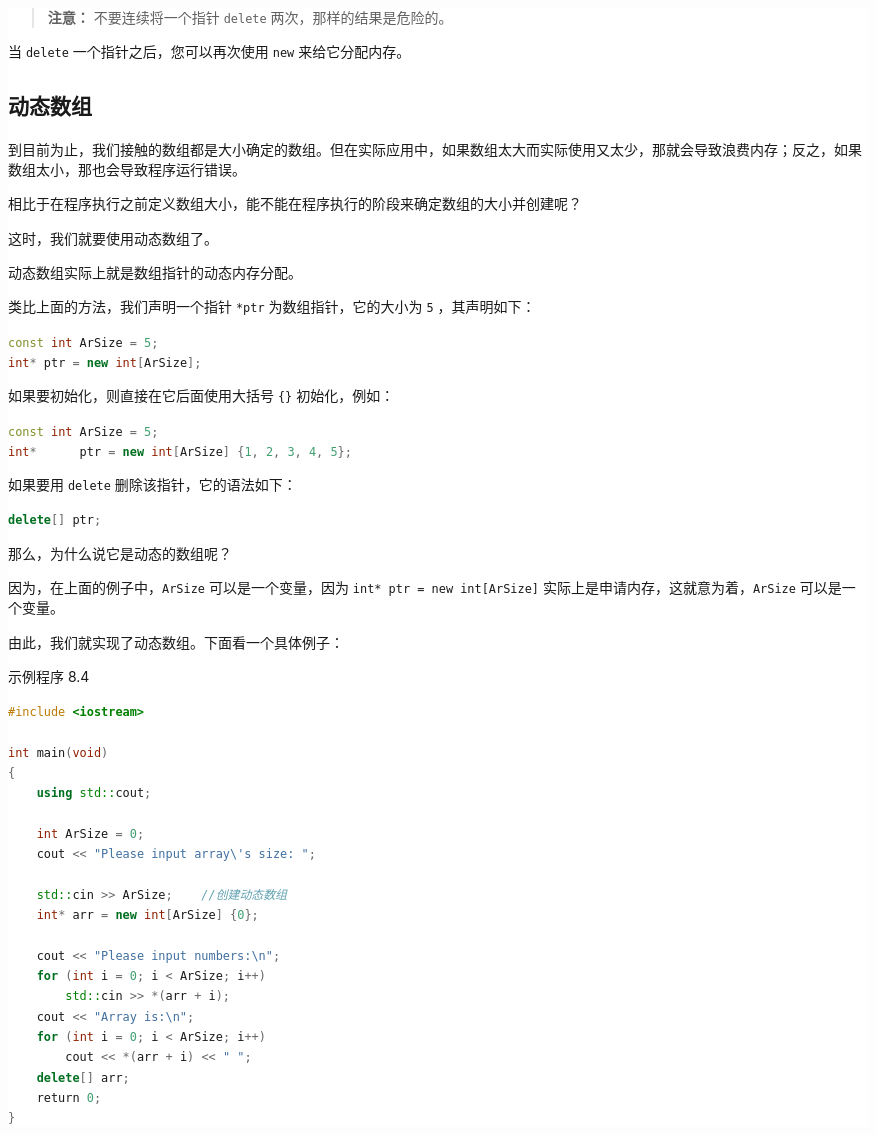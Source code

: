 > **注意：** 不要连续将一个指针 `delete` 两次，那样的结果是危险的。

当 `delete` 一个指针之后，您可以再次使用 `new` 来给它分配内存。

## 动态数组

到目前为止，我们接触的数组都是大小确定的数组。但在实际应用中，如果数组太大而实际使用又太少，那就会导致浪费内存；反之，如果数组太小，那也会导致程序运行错误。

相比于在程序执行之前定义数组大小，能不能在程序执行的阶段来确定数组的大小并创建呢？

这时，我们就要使用动态数组了。

动态数组实际上就是数组指针的动态内存分配。

类比上面的方法，我们声明一个指针 `*ptr` 为数组指针，它的大小为 `5` ，其声明如下：

```cpp
const int ArSize = 5;
int* ptr = new int[ArSize];
```

如果要初始化，则直接在它后面使用大括号 `{}` 初始化，例如：

```cpp
const int ArSize = 5;
int*      ptr = new int[ArSize] {1, 2, 3, 4, 5};
```

如果要用 `delete` 删除该指针，它的语法如下：

```cpp
delete[] ptr;
```

那么，为什么说它是动态的数组呢？

因为，在上面的例子中，`ArSize` 可以是一个变量，因为 `int* ptr = new int[ArSize]` 实际上是申请内存，这就意为着，`ArSize` 可以是一个变量。

由此，我们就实现了动态数组。下面看一个具体例子：

示例程序 8.4

```cpp
#include <iostream>

int main(void)
{
    using std::cout;

    int ArSize = 0;
    cout << "Please input array\'s size: ";

    std::cin >> ArSize;    //创建动态数组
    int* arr = new int[ArSize] {0};

    cout << "Please input numbers:\n";
    for (int i = 0; i < ArSize; i++)
        std::cin >> *(arr + i);
    cout << "Array is:\n";
    for (int i = 0; i < ArSize; i++)
        cout << *(arr + i) << " ";
    delete[] arr;
    return 0;
}
```
